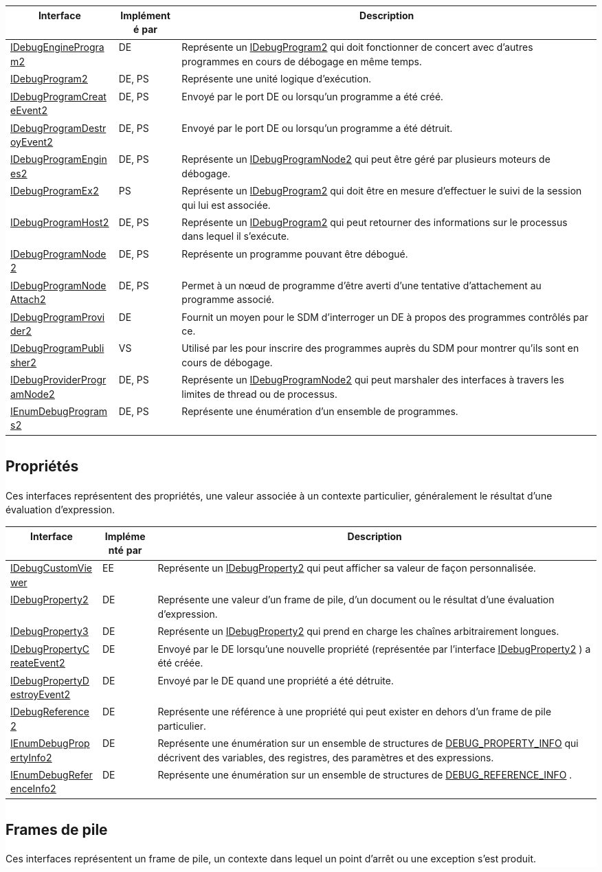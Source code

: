 |Interface|Implémenté par|Description|
|---------------|--------------------|-----------------|
|[IDebugEngineProgram2](../../../extensibility/debugger/reference/idebugengineprogram2.md)|DE|Représente un [IDebugProgram2](../../../extensibility/debugger/reference/idebugprogram2.md) qui doit fonctionner de concert avec d’autres programmes en cours de débogage en même temps.|
|[IDebugProgram2](../../../extensibility/debugger/reference/idebugprogram2.md)|DE, PS|Représente une unité logique d’exécution.|
|[IDebugProgramCreateEvent2](../../../extensibility/debugger/reference/idebugprogramcreateevent2.md)|DE, PS|Envoyé par le port DE ou lorsqu’un programme a été créé.|
|[IDebugProgramDestroyEvent2](../../../extensibility/debugger/reference/idebugprogramdestroyevent2.md)|DE, PS|Envoyé par le port DE ou lorsqu’un programme a été détruit.|
|[IDebugProgramEngines2](../../../extensibility/debugger/reference/idebugprogramengines2.md)|DE, PS|Représente un [IDebugProgramNode2](../../../extensibility/debugger/reference/idebugprogramnode2.md) qui peut être géré par plusieurs moteurs de débogage.|
|[IDebugProgramEx2](../../../extensibility/debugger/reference/idebugprogramex2.md)|PS|Représente un [IDebugProgram2](../../../extensibility/debugger/reference/idebugprogram2.md) qui doit être en mesure d’effectuer le suivi de la session qui lui est associée.|
|[IDebugProgramHost2](../../../extensibility/debugger/reference/idebugprogramhost2.md)|DE, PS|Représente un [IDebugProgram2](../../../extensibility/debugger/reference/idebugprogram2.md) qui peut retourner des informations sur le processus dans lequel il s’exécute.|
|[IDebugProgramNode2](../../../extensibility/debugger/reference/idebugprogramnode2.md)|DE, PS|Représente un programme pouvant être débogué.|
|[IDebugProgramNodeAttach2](../../../extensibility/debugger/reference/idebugprogramnodeattach2.md)|DE, PS|Permet à un nœud de programme d’être averti d’une tentative d’attachement au programme associé.|
|[IDebugProgramProvider2](../../../extensibility/debugger/reference/idebugprogramprovider2.md)|DE|Fournit un moyen pour le SDM d’interroger un DE à propos des programmes contrôlés par ce.|
|[IDebugProgramPublisher2](../../../extensibility/debugger/reference/idebugprogrampublisher2.md)|VS|Utilisé par les pour inscrire des programmes auprès du SDM pour montrer qu’ils sont en cours de débogage.|
|[IDebugProviderProgramNode2](../../../extensibility/debugger/reference/idebugproviderprogramnode2.md)|DE, PS|Représente un [IDebugProgramNode2](../../../extensibility/debugger/reference/idebugprogramnode2.md) qui peut marshaler des interfaces à travers les limites de thread ou de processus.|
|[IEnumDebugPrograms2](../../../extensibility/debugger/reference/ienumdebugprograms2.md)|DE, PS|Représente une énumération d’un ensemble de programmes.|

## <a name="properties"></a><a name="Properties"></a> Propriétés
 Ces interfaces représentent des propriétés, une valeur associée à un contexte particulier, généralement le résultat d’une évaluation d’expression.

|Interface|Implémenté par|Description|
|---------------|--------------------|-----------------|
|[IDebugCustomViewer](../../../extensibility/debugger/reference/idebugcustomviewer.md)|EE|Représente un [IDebugProperty2](../../../extensibility/debugger/reference/idebugproperty2.md) qui peut afficher sa valeur de façon personnalisée.|
|[IDebugProperty2](../../../extensibility/debugger/reference/idebugproperty2.md)|DE|Représente une valeur d’un frame de pile, d’un document ou le résultat d’une évaluation d’expression.|
|[IDebugProperty3](../../../extensibility/debugger/reference/idebugproperty3.md)|DE|Représente un [IDebugProperty2](../../../extensibility/debugger/reference/idebugproperty2.md) qui prend en charge les chaînes arbitrairement longues.|
|[IDebugPropertyCreateEvent2](../../../extensibility/debugger/reference/idebugpropertycreateevent2.md)|DE|Envoyé par le DE lorsqu’une nouvelle propriété (représentée par l’interface [IDebugProperty2](../../../extensibility/debugger/reference/idebugproperty2.md) ) a été créée.|
|[IDebugPropertyDestroyEvent2](../../../extensibility/debugger/reference/idebugpropertydestroyevent2.md)|DE|Envoyé par le DE quand une propriété a été détruite.|
|[IDebugReference2](../../../extensibility/debugger/reference/idebugreference2.md)|DE|Représente une référence à une propriété qui peut exister en dehors d’un frame de pile particulier.|
|[IEnumDebugPropertyInfo2](../../../extensibility/debugger/reference/ienumdebugpropertyinfo2.md)|DE|Représente une énumération sur un ensemble de structures de [DEBUG_PROPERTY_INFO](../../../extensibility/debugger/reference/debug-property-info.md) qui décrivent des variables, des registres, des paramètres et des expressions.|
|[IEnumDebugReferenceInfo2](../../../extensibility/debugger/reference/ienumdebugreferenceinfo2.md)|DE|Représente une énumération sur un ensemble de structures de [DEBUG_REFERENCE_INFO](../../../extensibility/debugger/reference/debug-reference-info.md) .|

## <a name="stack-frames"></a><a name="StackFrames"></a> Frames de pile
 Ces interfaces représentent un frame de pile, un contexte dans lequel un point d’arrêt ou une exception s’est produit.
